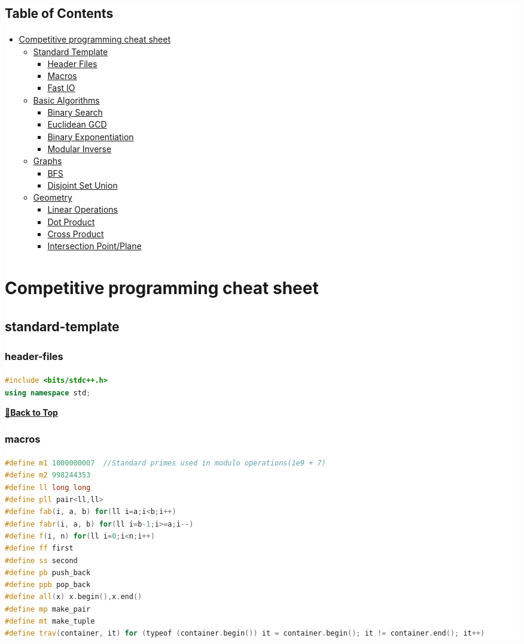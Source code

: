 ## Table of Contents

- [Competitive programming cheat sheet](#cp-cheatsheet-for-developers)
	- [Standard Template](#standard-template)
		- [Header Files](#header-files)
		- [Macros](#macros)
		- [Fast IO](#fast-io)
	- [Basic Algorithms](#basic-algorithms)
		- [Binary Search](#binary-search)
		- [Euclidean GCD](#euclidean-gcd)
		- [Binary Exponentiation](#binary-exponentiation)
		- [Modular Inverse](#modular-inverse)
	- [Graphs](graphs)
		- [BFS](#bfs)
		- [Disjoint Set Union](#disjoint-set-union)
	- [Geometry](#geometry)
		- [Linear Operations](#linear-operations)
		- [Dot Product](#dot-product)
		- [Cross Product](#cross-product)
		- [Intersection Point/Plane](#intersection)
	
# Competitive programming cheat sheet

## standard-template

### header-files

```cpp
#include <bits/stdc++.h>
using namespace std;
```

**[🔼Back to Top](#table-of-contents)**

### macros

```cpp
#define m1 1000000007  //Standard primes used in modulo operations(1e9 + 7)
#define m2 998244353
#define ll long long
#define pll pair<ll,ll>
#define fab(i, a, b) for(ll i=a;i<b;i++)
#define fabr(i, a, b) for(ll i=b-1;i>=a;i--)
#define f(i, n) for(ll i=0;i<n;i++)
#define ff first
#define ss second
#define pb push_back
#define ppb pop_back
#define all(x) x.begin(),x.end()
#define mp make_pair
#define mt make_tuple
#define trav(container, it) for (typeof (container.begin()) it = container.begin(); it != container.end(); it++)
```
